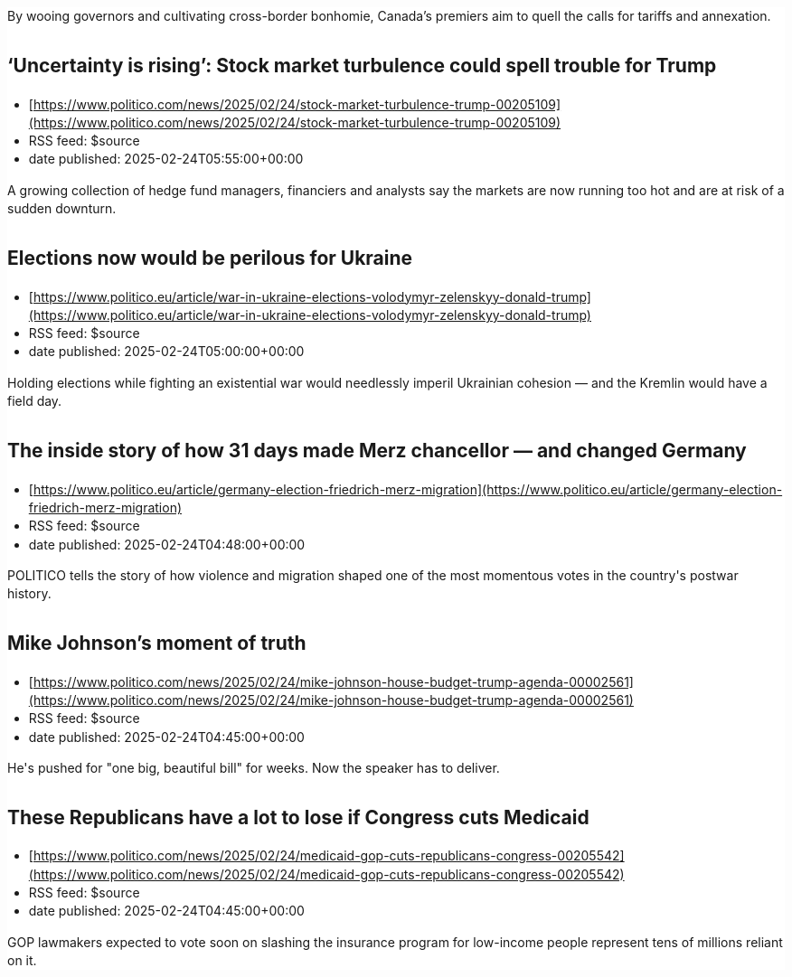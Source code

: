 By wooing governors and cultivating cross-border bonhomie, Canada’s premiers aim to quell the calls for tariffs and annexation.

## ‘Uncertainty is rising’: Stock market turbulence could spell trouble for Trump
 - [https://www.politico.com/news/2025/02/24/stock-market-turbulence-trump-00205109](https://www.politico.com/news/2025/02/24/stock-market-turbulence-trump-00205109)
 - RSS feed: $source
 - date published: 2025-02-24T05:55:00+00:00

A growing collection of hedge fund managers, financiers and analysts say the markets are now running too hot and are at risk of a sudden downturn.

## Elections now would be perilous for Ukraine
 - [https://www.politico.eu/article/war-in-ukraine-elections-volodymyr-zelenskyy-donald-trump](https://www.politico.eu/article/war-in-ukraine-elections-volodymyr-zelenskyy-donald-trump)
 - RSS feed: $source
 - date published: 2025-02-24T05:00:00+00:00

Holding elections while fighting an existential war would needlessly imperil Ukrainian cohesion — and the Kremlin would have a field day.

## The inside story of how 31 days made Merz chancellor — and changed Germany
 - [https://www.politico.eu/article/germany-election-friedrich-merz-migration](https://www.politico.eu/article/germany-election-friedrich-merz-migration)
 - RSS feed: $source
 - date published: 2025-02-24T04:48:00+00:00

POLITICO tells the story of how violence and migration shaped one of the most momentous votes in the country's postwar history.

## Mike Johnson’s moment of truth
 - [https://www.politico.com/news/2025/02/24/mike-johnson-house-budget-trump-agenda-00002561](https://www.politico.com/news/2025/02/24/mike-johnson-house-budget-trump-agenda-00002561)
 - RSS feed: $source
 - date published: 2025-02-24T04:45:00+00:00

He's pushed for "one big, beautiful bill" for weeks. Now the speaker has to deliver.

## These Republicans have a lot to lose if Congress cuts Medicaid
 - [https://www.politico.com/news/2025/02/24/medicaid-gop-cuts-republicans-congress-00205542](https://www.politico.com/news/2025/02/24/medicaid-gop-cuts-republicans-congress-00205542)
 - RSS feed: $source
 - date published: 2025-02-24T04:45:00+00:00

GOP lawmakers expected to vote soon on slashing the insurance program for low-income people represent tens of millions reliant on it.

